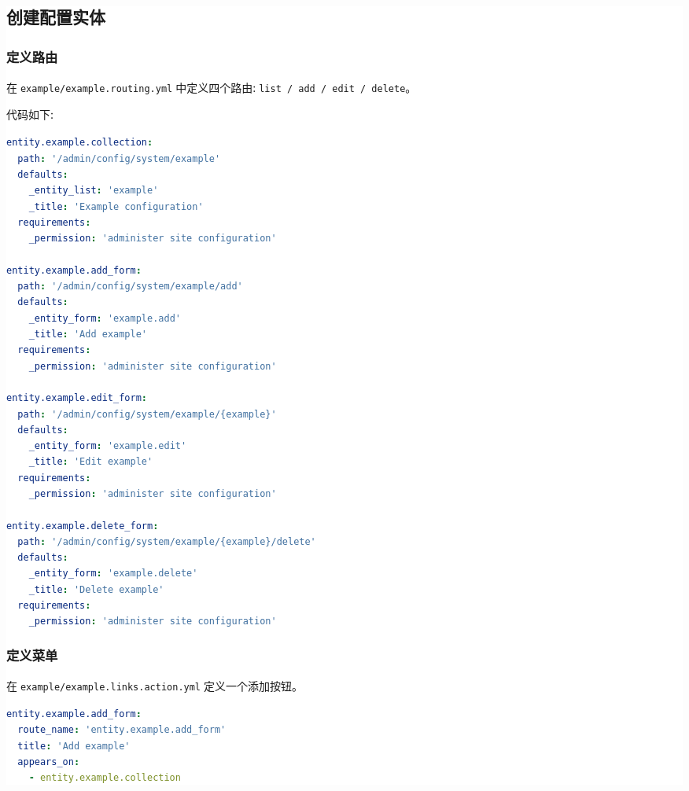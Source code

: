 ## 创建配置实体

### 定义路由

在 `example/example.routing.yml` 中定义四个路由: `list / add / edit / delete`。

代码如下:

```yaml
entity.example.collection:
  path: '/admin/config/system/example'
  defaults:
    _entity_list: 'example'
    _title: 'Example configuration'
  requirements:
    _permission: 'administer site configuration'

entity.example.add_form:
  path: '/admin/config/system/example/add'
  defaults:
    _entity_form: 'example.add'
    _title: 'Add example'
  requirements:
    _permission: 'administer site configuration'

entity.example.edit_form:
  path: '/admin/config/system/example/{example}'
  defaults:
    _entity_form: 'example.edit'
    _title: 'Edit example'
  requirements:
    _permission: 'administer site configuration'

entity.example.delete_form:
  path: '/admin/config/system/example/{example}/delete'
  defaults:
    _entity_form: 'example.delete'
    _title: 'Delete example'
  requirements:
    _permission: 'administer site configuration'
```

### 定义菜单

在 `example/example.links.action.yml` 定义一个添加按钮。

```yaml
entity.example.add_form:
  route_name: 'entity.example.add_form'
  title: 'Add example'
  appears_on:
    - entity.example.collection
```

